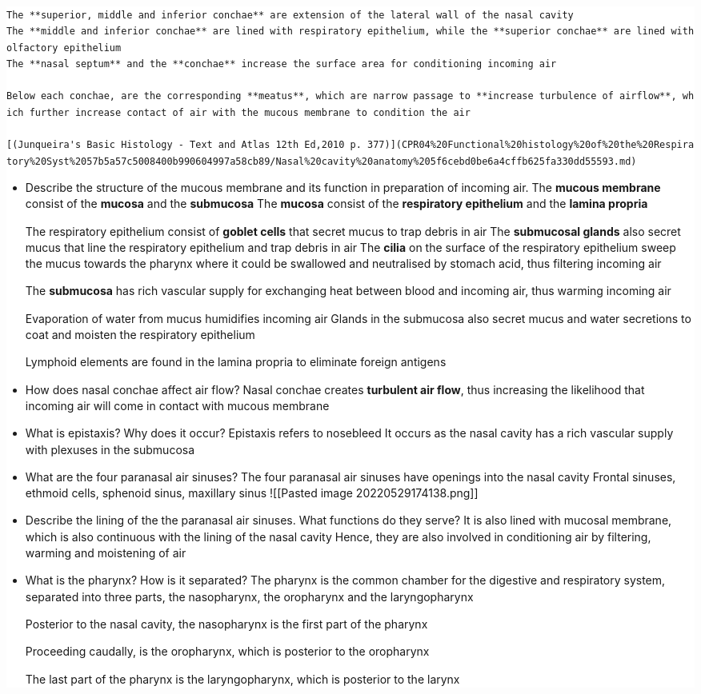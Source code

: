     The **superior, middle and inferior conchae** are extension of the lateral wall of the nasal cavity
    The **middle and inferior conchae** are lined with respiratory epithelium, while the **superior conchae** are lined with olfactory epithelium
    The **nasal septum** and the **conchae** increase the surface area for conditioning incoming air
    
    Below each conchae, are the corresponding **meatus**, which are narrow passage to **increase turbulence of airflow**, which further increase contact of air with the mucous membrane to condition the air
    
    [(Junqueira's Basic Histology - Text and Atlas 12th Ed,2010 p. 377)](CPR04%20Functional%20histology%20of%20the%20Respiratory%20Syst%2057b5a57c5008400b990604997a58cb89/Nasal%20cavity%20anatomy%205f6cebd0be6a4cffb625fa330dd55593.md)
- Describe the structure of the mucous membrane and its function in preparation of incoming air.
    The **mucous membrane** consist of the **mucosa** and the **submucosa**
    The **mucosa** consist of the **respiratory epithelium** and the **lamina propria**
    
    The respiratory epithelium consist of **goblet cells** that secret mucus to trap debris in air
    The **submucosal glands** also secret mucus that line the respiratory epithelium and trap debris in air
    The **cilia** on the surface of the respiratory epithelium sweep the mucus towards the pharynx where it could be swallowed and neutralised by stomach acid, thus filtering incoming air
    
    The **submucosa** has rich vascular supply for exchanging heat between blood and incoming air, thus warming incoming air
    
    Evaporation of water from mucus humidifies incoming air
    Glands in the submucosa also secret mucus and water secretions to coat and moisten the respiratory epithelium
    
    Lymphoid elements are found in the lamina propria to eliminate foreign antigens
- How does nasal conchae affect air flow?
    Nasal conchae creates **turbulent air flow**, thus increasing the likelihood that incoming air will come in contact with mucous membrane
- What is epistaxis? Why does it occur?
    Epistaxis refers to nosebleed
    It occurs as the nasal cavity has a rich vascular supply with plexuses in the submucosa
- What are the four paranasal air sinuses?
    The four paranasal air sinuses have openings into the nasal cavity
    Frontal sinuses, ethmoid cells, sphenoid sinus, maxillary sinus
    ![[Pasted image 20220529174138.png]]
- Describe the lining of the the paranasal air sinuses. What functions do they serve?
    It is also lined with mucosal membrane, which is also continuous with the lining of the nasal cavity
    Hence, they are also involved in conditioning air by filtering, warming and moistening of air
- What is the pharynx? How is it separated?
    The pharynx is the common chamber for the digestive and respiratory system, separated into three parts, the nasopharynx, the oropharynx and the laryngopharynx
    
    Posterior to the nasal cavity, the nasopharynx is the first part of the pharynx
    
    Proceeding caudally, is the oropharynx, which is posterior to the oropharynx
    
    The last part of the pharynx is the laryngopharynx, which is posterior to the larynx
    